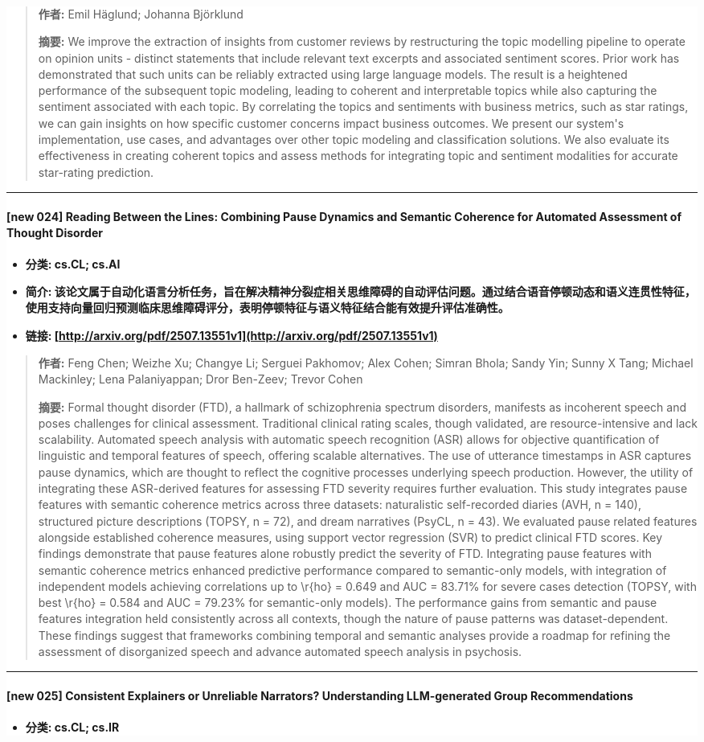 > **作者:** Emil Häglund; Johanna Björklund
>
> **摘要:** We improve the extraction of insights from customer reviews by restructuring the topic modelling pipeline to operate on opinion units - distinct statements that include relevant text excerpts and associated sentiment scores. Prior work has demonstrated that such units can be reliably extracted using large language models. The result is a heightened performance of the subsequent topic modeling, leading to coherent and interpretable topics while also capturing the sentiment associated with each topic. By correlating the topics and sentiments with business metrics, such as star ratings, we can gain insights on how specific customer concerns impact business outcomes. We present our system's implementation, use cases, and advantages over other topic modeling and classification solutions. We also evaluate its effectiveness in creating coherent topics and assess methods for integrating topic and sentiment modalities for accurate star-rating prediction.
>
---
#### [new 024] Reading Between the Lines: Combining Pause Dynamics and Semantic Coherence for Automated Assessment of Thought Disorder
- **分类: cs.CL; cs.AI**

- **简介: 该论文属于自动化语言分析任务，旨在解决精神分裂症相关思维障碍的自动评估问题。通过结合语音停顿动态和语义连贯性特征，使用支持向量回归预测临床思维障碍评分，表明停顿特征与语义特征结合能有效提升评估准确性。**

- **链接: [http://arxiv.org/pdf/2507.13551v1](http://arxiv.org/pdf/2507.13551v1)**

> **作者:** Feng Chen; Weizhe Xu; Changye Li; Serguei Pakhomov; Alex Cohen; Simran Bhola; Sandy Yin; Sunny X Tang; Michael Mackinley; Lena Palaniyappan; Dror Ben-Zeev; Trevor Cohen
>
> **摘要:** Formal thought disorder (FTD), a hallmark of schizophrenia spectrum disorders, manifests as incoherent speech and poses challenges for clinical assessment. Traditional clinical rating scales, though validated, are resource-intensive and lack scalability. Automated speech analysis with automatic speech recognition (ASR) allows for objective quantification of linguistic and temporal features of speech, offering scalable alternatives. The use of utterance timestamps in ASR captures pause dynamics, which are thought to reflect the cognitive processes underlying speech production. However, the utility of integrating these ASR-derived features for assessing FTD severity requires further evaluation. This study integrates pause features with semantic coherence metrics across three datasets: naturalistic self-recorded diaries (AVH, n = 140), structured picture descriptions (TOPSY, n = 72), and dream narratives (PsyCL, n = 43). We evaluated pause related features alongside established coherence measures, using support vector regression (SVR) to predict clinical FTD scores. Key findings demonstrate that pause features alone robustly predict the severity of FTD. Integrating pause features with semantic coherence metrics enhanced predictive performance compared to semantic-only models, with integration of independent models achieving correlations up to \r{ho} = 0.649 and AUC = 83.71% for severe cases detection (TOPSY, with best \r{ho} = 0.584 and AUC = 79.23% for semantic-only models). The performance gains from semantic and pause features integration held consistently across all contexts, though the nature of pause patterns was dataset-dependent. These findings suggest that frameworks combining temporal and semantic analyses provide a roadmap for refining the assessment of disorganized speech and advance automated speech analysis in psychosis.
>
---
#### [new 025] Consistent Explainers or Unreliable Narrators? Understanding LLM-generated Group Recommendations
- **分类: cs.CL; cs.IR**
